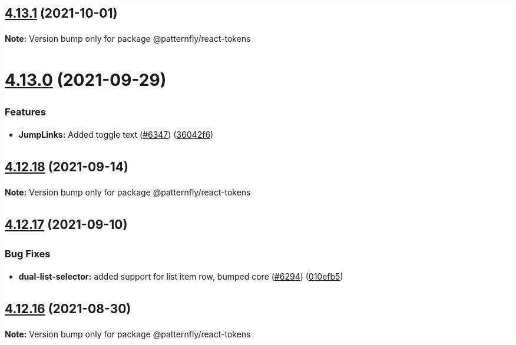 



## [4.13.1](https://github.com/patternfly/patternfly-react/compare/@patternfly/react-tokens@4.13.0...@patternfly/react-tokens@4.13.1) (2021-10-01)

**Note:** Version bump only for package @patternfly/react-tokens





# [4.13.0](https://github.com/patternfly/patternfly-react/compare/@patternfly/react-tokens@4.12.18...@patternfly/react-tokens@4.13.0) (2021-09-29)


### Features

* **JumpLinks:** Added toggle text ([#6347](https://github.com/patternfly/patternfly-react/issues/6347)) ([36042f6](https://github.com/patternfly/patternfly-react/commit/36042f679880f819afd26618797167a42f5fe901))





## [4.12.18](https://github.com/patternfly/patternfly-react/compare/@patternfly/react-tokens@4.12.17...@patternfly/react-tokens@4.12.18) (2021-09-14)

**Note:** Version bump only for package @patternfly/react-tokens





## [4.12.17](https://github.com/patternfly/patternfly-react/compare/@patternfly/react-tokens@4.12.16...@patternfly/react-tokens@4.12.17) (2021-09-10)


### Bug Fixes

* **dual-list-selector:** added support for list item row, bumped core ([#6294](https://github.com/patternfly/patternfly-react/issues/6294)) ([010efb5](https://github.com/patternfly/patternfly-react/commit/010efb51c46740bd1e28866d6b956c363819b69d))





## [4.12.16](https://github.com/patternfly/patternfly-react/compare/@patternfly/react-tokens@4.12.15...@patternfly/react-tokens@4.12.16) (2021-08-30)

**Note:** Version bump only for package @patternfly/react-tokens
